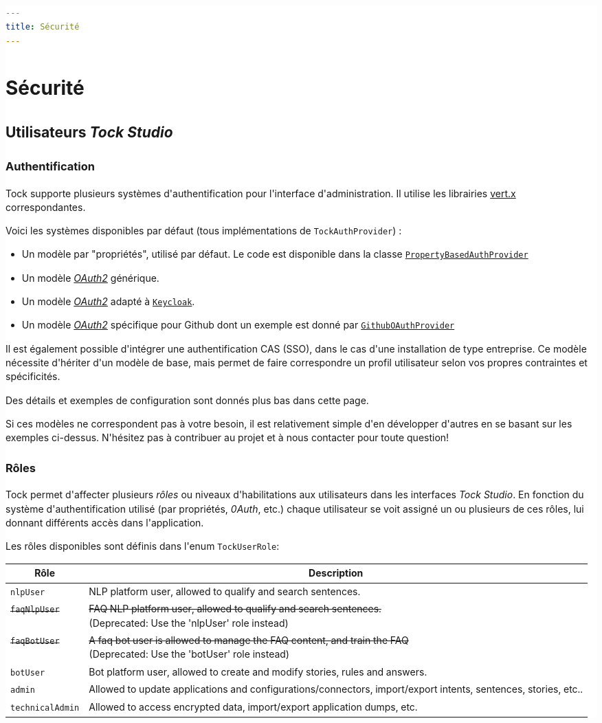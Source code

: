 ```yaml
---
title: Sécurité
---
```


# Sécurité

## Utilisateurs *Tock Studio*

### Authentification

Tock supporte plusieurs systèmes d'authentification pour l'interface d'administration.
Il utilise les librairies [vert.x](https://vertx.io/docs/vertx-auth-common/java/) correspondantes.

Voici les systèmes disponibles par défaut (tous implémentations de `TockAuthProvider`) :

- Un modèle par "propriétés", utilisé par défaut.
  Le code est disponible dans la classe [`PropertyBasedAuthProvider`](https://github.com/theopenconversationkit/tock/blob/master/shared/src/main/kotlin/security/auth/PropertyBasedAuthProvider.kt)

- Un modèle [_OAuth2_](https://oauth.net/2/) générique.

- Un modèle [_OAuth2_](https://oauth.net/2/) adapté à [`Keycloak`](https://www.keycloak.org/).

- Un modèle [_OAuth2_](https://oauth.net/2/) spécifique pour Github dont un exemple est donné par [`GithubOAuthProvider`](https://github.com/theopenconversationkit/tock/blob/master/shared/src/main/kotlin/security/auth/GithubOAuthProvider.kt)

Il est également possible d'intégrer une authentification CAS (SSO), dans le cas d'une installation de type entreprise.
Ce modèle nécessite d'hériter d'un modèle de base, mais permet de faire correspondre un profil utilisateur selon vos
propres contraintes et spécificités.

Des détails et exemples de configuration sont donnés plus bas dans cette page.

Si ces modèles ne correspondent pas à votre besoin, il est relativement simple d'en développer d'autres
en se basant sur les exemples ci-dessus. N'hésitez pas à contribuer au projet et à nous contacter pour toute question!

### Rôles

Tock permet d'affecter plusieurs _rôles_ ou niveaux d'habilitations aux utilisateurs dans les interfaces _Tock Studio_.
En fonction du système d'authentification utilisé (par propriétés, _0Auth_, etc.) chaque utilisateur se voit assigné
un ou plusieurs de ces rôles, lui donnant différents accès dans l'application.

Les rôles disponibles sont définis dans l'enum `TockUserRole`:

| Rôle            | Description                                                                                                                  |
|-----------------|------------------------------------------------------------------------------------------------------------------------------|
| `nlpUser`       | NLP platform user, allowed to qualify and search sentences.                                                                  |
| ~~`faqNlpUser`~~ | ~~FAQ NLP platform user, allowed to qualify and search sentences.~~<br/> (Deprecated: Use the 'nlpUser' role instead)        |
| ~~`faqBotUser`~~ | ~~A faq bot user is allowed to manage the FAQ content, and train the FAQ~~<br/> (Deprecated: Use the 'botUser' role instead) |
| `botUser`       | Bot platform user, allowed to create and modify stories, rules and answers.                                                  |
| `admin`         | Allowed to update applications and configurations/connectors, import/export intents, sentences, stories, etc..               |
| `technicalAdmin` | Allowed to access encrypted data, import/export application dumps, etc.                                                      |

